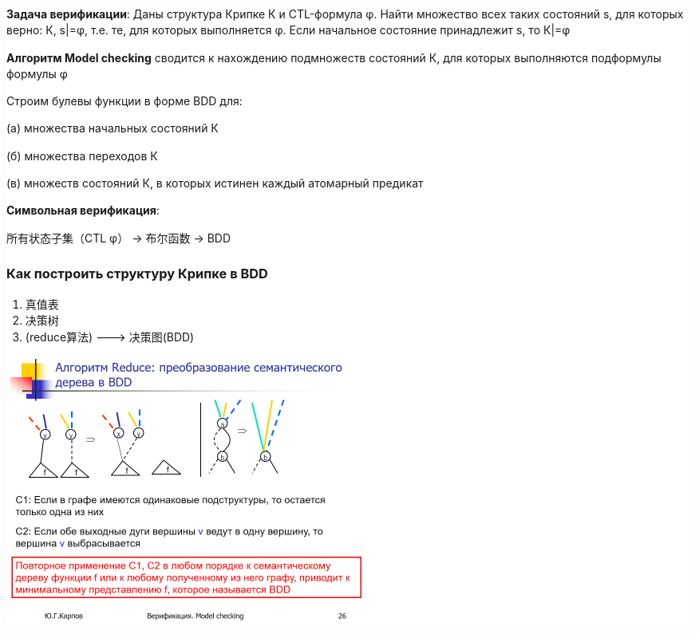 

**Задача верификации**: Даны структура Крипке К и CTL-формула φ. Найти множество всех таких состояний s, для которых верно: К, s|=φ, т.е. те, для которых выполняется φ. Если начальное состояние принадлежит s, то К|=φ

**Алгоритм Model checking** сводится к нахождению подмножеств состояний К, для которых выполняются подформулы формулы φ

Строим булевы функции в форме BDD для: 

(а) множества начальных состояний К 

(б) множества переходов К

(в) множеств состояний К, в которых истинен каждый атомарный предикат

**Символьная верификация**:

所有状态子集（CTL φ） -> 布尔函数 -> BDD

### Как построить структуру Крипке в BDD



1. 真值表
2. 决策树
3. (reduce算法) ---> 决策图(BDD)

<img src="README.assets/image-20241221085243553.png" alt="image-20241221085243553" style="zoom:50%;" />
